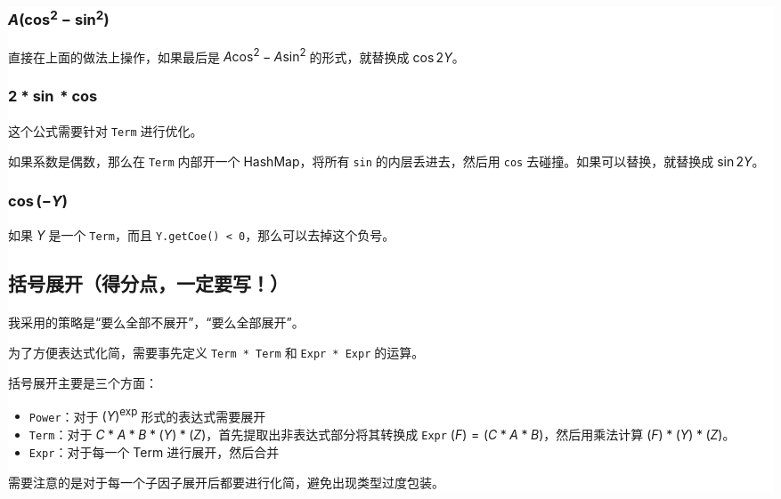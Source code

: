 ### $A(\cos^2 - \sin^2)$

直接在上面的做法上操作，如果最后是 $A \cos^2 - A \sin^2$ 的形式，就替换成 $\cos2Y$。

### $2 * \sin * \cos$

这个公式需要针对 `Term` 进行优化。

如果系数是偶数，那么在 `Term` 内部开一个 HashMap，将所有 `sin` 的内层丢进去，然后用 `cos` 去碰撞。如果可以替换，就替换成 $\sin2Y$。

### $\cos(-Y)$

如果 $Y$ 是一个 `Term`，而且 `Y.getCoe() < 0`，那么可以去掉这个负号。

## 括号展开（得分点，一定要写！）

我采用的策略是“要么全部不展开”，“要么全部展开”。

为了方便表达式化简，需要事先定义 `Term * Term` 和 `Expr * Expr` 的运算。

括号展开主要是三个方面：
- `Power`：对于 $(Y)^{\mathrm{exp}}$ 形式的表达式需要展开
- `Term`：对于 $C * A * B * (Y) * (Z)$，首先提取出非表达式部分将其转换成 `Expr` $(F) = (C * A * B)$，然后用乘法计算 $(F) * (Y) * (Z)$。
- `Expr`：对于每一个 Term 进行展开，然后合并

需要注意的是对于每一个子因子展开后都要进行化简，避免出现类型过度包装。